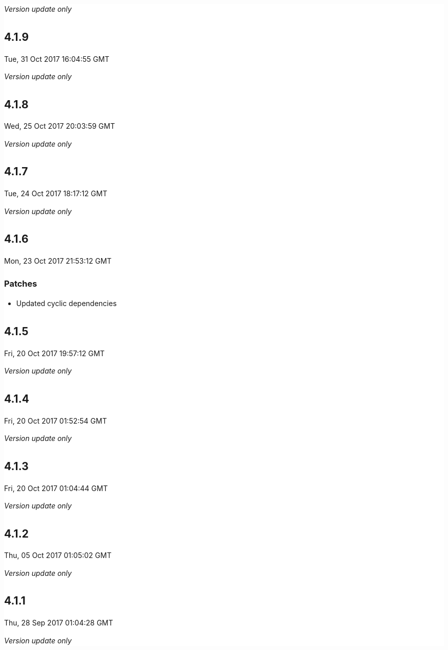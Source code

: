_Version update only_

## 4.1.9
Tue, 31 Oct 2017 16:04:55 GMT

_Version update only_

## 4.1.8
Wed, 25 Oct 2017 20:03:59 GMT

_Version update only_

## 4.1.7
Tue, 24 Oct 2017 18:17:12 GMT

_Version update only_

## 4.1.6
Mon, 23 Oct 2017 21:53:12 GMT

### Patches

- Updated cyclic dependencies

## 4.1.5
Fri, 20 Oct 2017 19:57:12 GMT

_Version update only_

## 4.1.4
Fri, 20 Oct 2017 01:52:54 GMT

_Version update only_

## 4.1.3
Fri, 20 Oct 2017 01:04:44 GMT

_Version update only_

## 4.1.2
Thu, 05 Oct 2017 01:05:02 GMT

_Version update only_

## 4.1.1
Thu, 28 Sep 2017 01:04:28 GMT

_Version update only_
